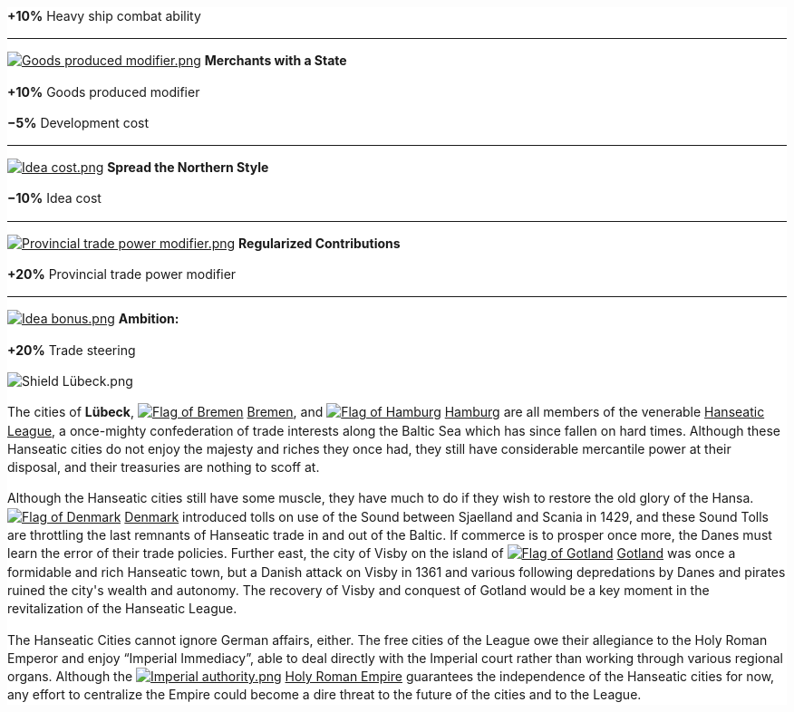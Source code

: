 **+10%** Heavy ship combat ability

* * *

[![Goods produced modifier.png](/images/thumb/1/12/Goods_produced_modifier.png/28px-Goods_produced_modifier.png)](/File:Goods_produced_modifier.png) **Merchants with a State**

**+10%** Goods produced modifier

**−5%** Development cost

* * *

[![Idea cost.png](/images/thumb/3/3c/Idea_cost.png/28px-Idea_cost.png)](/File:Idea_cost.png) **Spread the Northern Style**

**−10%** Idea cost

* * *

[![Provincial trade power modifier.png](/images/thumb/9/94/Provincial_trade_power_modifier.png/28px-Provincial_trade_power_modifier.png)](/File:Provincial_trade_power_modifier.png) **Regularized Contributions**

**+20%** Provincial trade power modifier

* * *

[![Idea bonus.png](/images/thumb/d/db/Idea_bonus.png/28px-Idea_bonus.png)](/File:Idea_bonus.png) **Ambition:**

**+20%** Trade steering

![Shield Lübeck.png](/images/thumb/5/55/Shield_L%C3%BCbeck.png/130px-Shield_L%C3%BCbeck.png)

The cities of **Lübeck**, [![Flag of Bremen](/images/thumb/c/c4/Bremen.png/20px-Bremen.png)](/Bremen "Bremen") [Bremen](/Bremen "Bremen"), and [![Flag of Hamburg](/images/thumb/e/e6/Hamburg.png/20px-Hamburg.png)](/Hamburg "Hamburg") [Hamburg](/Hamburg "Hamburg") are all members of the venerable [Hanseatic League](/Trade_league "Trade league"), a once-mighty confederation of trade interests along the Baltic Sea which has since fallen on hard times. Although these Hanseatic cities do not enjoy the majesty and riches they once had, they still have considerable mercantile power at their disposal, and their treasuries are nothing to scoff at.

Although the Hanseatic cities still have some muscle, they have much to do if they wish to restore the old glory of the Hansa. [![Flag of Denmark](/images/thumb/6/69/Denmark.png/20px-Denmark.png)](/Denmark "Denmark") [Denmark](/Denmark "Denmark") introduced tolls on use of the Sound between Sjaelland and Scania in 1429, and these Sound Tolls are throttling the last remnants of Hanseatic trade in and out of the Baltic. If commerce is to prosper once more, the Danes must learn the error of their trade policies. Further east, the city of Visby on the island of [![Flag of Gotland](/images/thumb/2/2c/Gotland.png/20px-Gotland.png)](/Gotland "Gotland") [Gotland](/Gotland "Gotland") was once a formidable and rich Hanseatic town, but a Danish attack on Visby in 1361 and various following depredations by Danes and pirates ruined the city's wealth and autonomy. The recovery of Visby and conquest of Gotland would be a key moment in the revitalization of the Hanseatic League.

The Hanseatic Cities cannot ignore German affairs, either. The free cities of the League owe their allegiance to the Holy Roman Emperor and enjoy “Imperial Immediacy”, able to deal directly with the Imperial court rather than working through various regional organs. Although the [![Imperial authority.png](/images/thumb/4/46/Imperial_authority.png/28px-Imperial_authority.png)](/Imperial_authority "Imperial authority") [Holy Roman Empire](/Holy_Roman_Empire "Holy Roman Empire") guarantees the independence of the Hanseatic cities for now, any effort to centralize the Empire could become a dire threat to the future of the cities and to the League.
